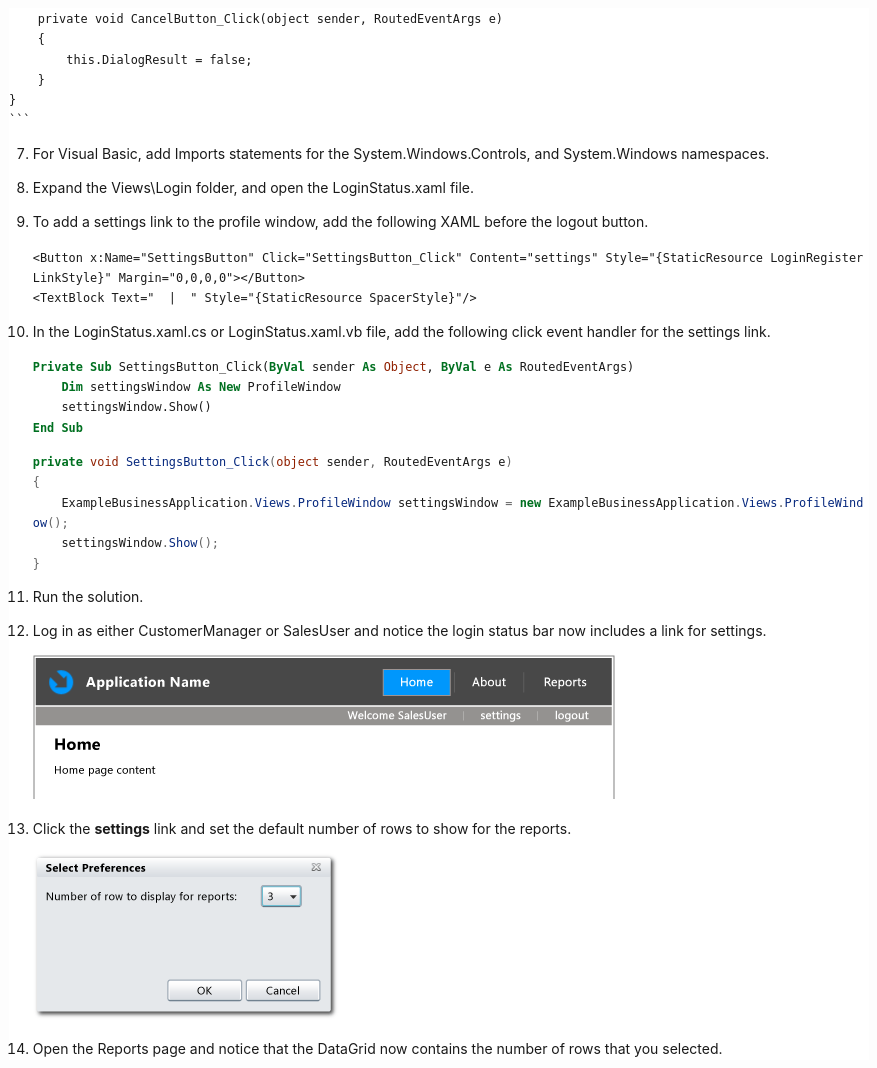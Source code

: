         private void CancelButton_Click(object sender, RoutedEventArgs e)
        {
            this.DialogResult = false;
        }
    }
    ```

7.  For Visual Basic, add Imports statements for the System.Windows.Controls, and System.Windows namespaces.

8.  Expand the Views\\Login folder, and open the LoginStatus.xaml file.

9.  To add a settings link to the profile window, add the following XAML before the logout button.
    
    ``` xaml
    <Button x:Name="SettingsButton" Click="SettingsButton_Click" Content="settings" Style="{StaticResource LoginRegisterLinkStyle}" Margin="0,0,0,0"></Button>
    <TextBlock Text="  |  " Style="{StaticResource SpacerStyle}"/>
    ```

10. In the LoginStatus.xaml.cs or LoginStatus.xaml.vb file, add the following click event handler for the settings link.
    
    ``` vb
    Private Sub SettingsButton_Click(ByVal sender As Object, ByVal e As RoutedEventArgs)
        Dim settingsWindow As New ProfileWindow
        settingsWindow.Show()
    End Sub
    ```
    
    ``` csharp
    private void SettingsButton_Click(object sender, RoutedEventArgs e)
    {
        ExampleBusinessApplication.Views.ProfileWindow settingsWindow = new ExampleBusinessApplication.Views.ProfileWindow();
        settingsWindow.Show();
    }
    ```

11. Run the solution.

12. Log in as either CustomerManager or SalesUser and notice the login status bar now includes a link for settings.
    
    ![RIA\_NewLoginStatusBar](./images\Ee942449.RIA_NewLoginStatusBar.png "RIA_NewLoginStatusBar")

13. Click the **settings** link and set the default number of rows to show for the reports.
    
    ![RIA\_ShowProfileSettings](./images\Ee942449.RIA_ShowProfileSettings.png "RIA_ShowProfileSettings")

14. Open the Reports page and notice that the DataGrid now contains the number of rows that you selected.

